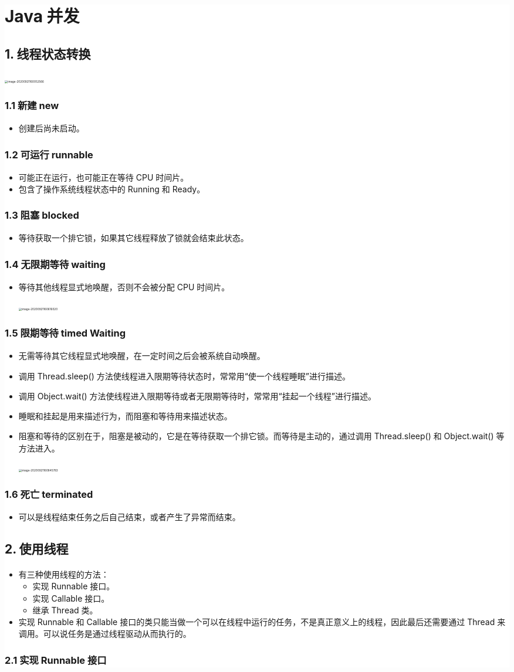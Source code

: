 # Java 并发

## 1. 线程状态转换

<img src="https://raw.githubusercontent.com/zhugulii/picBed/master/20201214144742.png" alt="image-20200921160052566" style="zoom:33%;" />

### 1.1 新建 new

- 创建后尚未启动。

### 1.2 可运行 runnable

- 可能正在运行，也可能正在等待 CPU 时间片。
- 包含了操作系统线程状态中的 Running 和 Ready。

### 1.3 阻塞 blocked

- 等待获取一个排它锁，如果其它线程释放了锁就会结束此状态。

### 1.4 无限期等待 waiting

- 等待其他线程显式地唤醒，否则不会被分配 CPU 时间片。

	<img src="https://raw.githubusercontent.com/zhugulii/picBed/master/20201214144753.png" alt="image-20200921160616020" style="zoom:33%;" />

### 1.5 限期等待 timed Waiting

- 无需等待其它线程显式地唤醒，在一定时间之后会被系统自动唤醒。

- 调用 Thread.sleep() 方法使线程进入限期等待状态时，常常用“使一个线程睡眠”进行描述。

- 调用 Object.wait() 方法使线程进入限期等待或者无限期等待时，常常用“挂起一个线程”进行描述。

- 睡眠和挂起是用来描述行为，而阻塞和等待用来描述状态。

- 阻塞和等待的区别在于，阻塞是被动的，它是在等待获取一个排它锁。而等待是主动的，通过调用 Thread.sleep() 和 Object.wait() 等方法进入。

	<img src="https://raw.githubusercontent.com/zhugulii/picBed/master/20201214144805.png" alt="image-20200921160845783" style="zoom:33%;" />

### 1.6 死亡 terminated 

- 可以是线程结束任务之后自己结束，或者产生了异常而结束。

## 2. 使用线程

- 有三种使用线程的方法：
	- 实现 Runnable 接口。
	- 实现 Callable 接口。
	- 继承 Thread 类。
- 实现 Runnable 和 Callable 接口的类只能当做一个可以在线程中运行的任务，不是真正意义上的线程，因此最后还需要通过 Thread 来调用。可以说任务是通过线程驱动从而执行的。

### 2.1 实现 Runnable 接口
